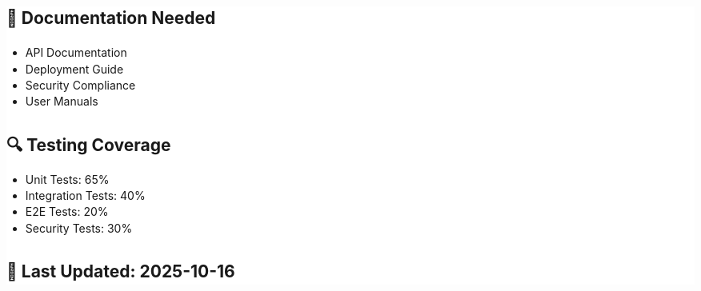 ## 📝 Documentation Needed
- API Documentation
- Deployment Guide
- Security Compliance
- User Manuals

## 🔍 Testing Coverage
- Unit Tests: 65%
- Integration Tests: 40%
- E2E Tests: 20%
- Security Tests: 30%

## 📅 Last Updated: 2025-10-16
